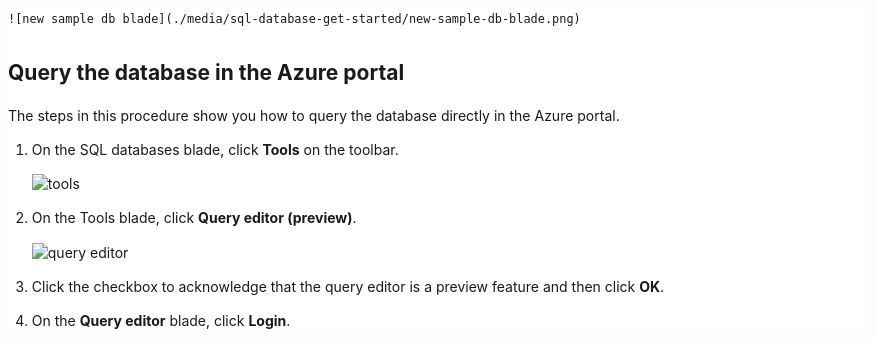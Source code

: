     ![new sample db blade](./media/sql-database-get-started/new-sample-db-blade.png)

## Query the database in the Azure portal

The steps in this procedure show you how to query the database directly in the Azure portal. 

1. On the SQL databases blade, click **Tools** on the toolbar.

    ![tools](./media/sql-database-get-started/tools.png)
2. On the Tools blade, click **Query editor (preview)**.

    ![query editor](./media/sql-database-get-started/query-editor.png)
3. Click the checkbox to acknowledge that the query editor is a preview feature and then click **OK**.
4. On the **Query editor** blade, click **Login**.
